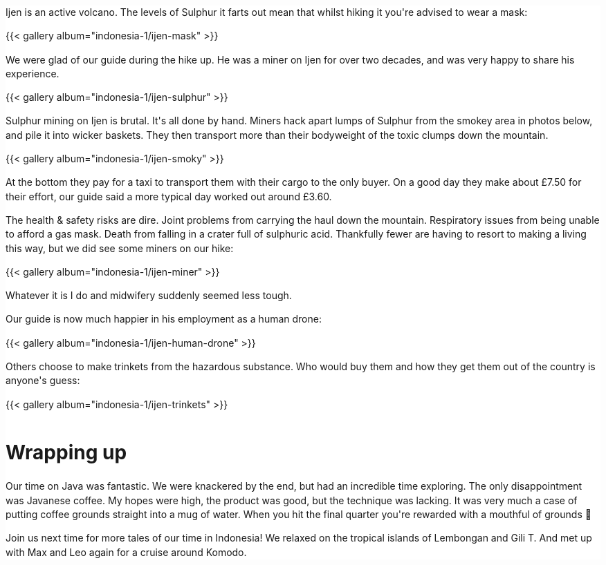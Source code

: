 Ijen is an active volcano. The levels of Sulphur it farts out mean that whilst hiking it you're advised to wear a mask:

{{< gallery album="indonesia-1/ijen-mask" >}}

We were glad of our guide during the hike up. He was a miner on Ijen for over two decades, and was very happy to share his experience.

{{< gallery album="indonesia-1/ijen-sulphur" >}}

Sulphur mining on Ijen is brutal. It's all done by hand. Miners hack apart lumps of Sulphur from the smokey area in photos below, and pile it into wicker baskets. They then transport more than their bodyweight of the toxic clumps down the mountain.

{{< gallery album="indonesia-1/ijen-smoky" >}}

At the bottom they pay for a taxi to transport them with their cargo to the only buyer. On a good day they make about £7.50 for their effort, our guide said a more typical day worked out around £3.60.

The health & safety risks are dire. Joint problems from carrying the haul down the mountain. Respiratory issues from being unable to afford a gas mask. Death from falling in a crater full of sulphuric acid. Thankfully fewer are having to resort to making a living this way, but we did see some miners on our hike:

{{< gallery album="indonesia-1/ijen-miner" >}}

Whatever it is I do and midwifery suddenly seemed less tough. 

Our guide is now much happier in his employment as a human drone:

{{< gallery album="indonesia-1/ijen-human-drone" >}}

Others choose to make trinkets from the hazardous substance. Who would buy them and how they get them out of the country is anyone's guess:

{{< gallery album="indonesia-1/ijen-trinkets" >}}

# Wrapping up

Our time on Java was fantastic. We were knackered by the end, but had an incredible time exploring. The only disappointment was Javanese coffee. My hopes were high, the product was good, but the technique was lacking. It was very much a case of putting coffee grounds straight into a mug of water. When you hit the final quarter you're rewarded with a mouthful of grounds 🤮

Join us next time for more tales of our time in Indonesia! We relaxed on the tropical islands of Lembongan and Gili T. And met up with Max and Leo again for a cruise around Komodo.